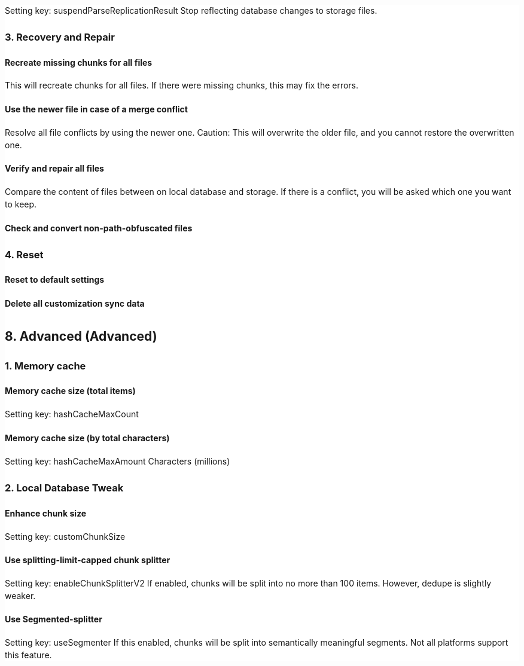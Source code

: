 Setting key: suspendParseReplicationResult
Stop reflecting database changes to storage files.

### 3. Recovery and Repair

#### Recreate missing chunks for all files

This will recreate chunks for all files. If there were missing chunks, this may fix the errors.

#### Use the newer file in case of a merge conflict

Resolve all file conflicts by using the newer one. Caution: This will overwrite the older file, and you cannot restore the overwritten one.

#### Verify and repair all files

Compare the content of files between on local database and storage. If there is a conflict, you will be asked which one you want to keep.

#### Check and convert non-path-obfuscated files

### 4. Reset

#### Reset to default settings

#### Delete all customization sync data

## 8. Advanced (Advanced)

### 1. Memory cache

#### Memory cache size (total items)

Setting key: hashCacheMaxCount

#### Memory cache size (by total characters)

Setting key: hashCacheMaxAmount
Characters (millions)

### 2. Local Database Tweak

#### Enhance chunk size

Setting key: customChunkSize

#### Use splitting-limit-capped chunk splitter

Setting key: enableChunkSplitterV2
If enabled, chunks will be split into no more than 100 items. However, dedupe is slightly weaker.

#### Use Segmented-splitter

Setting key: useSegmenter
If this enabled, chunks will be split into semantically meaningful segments. Not all platforms support this feature.
